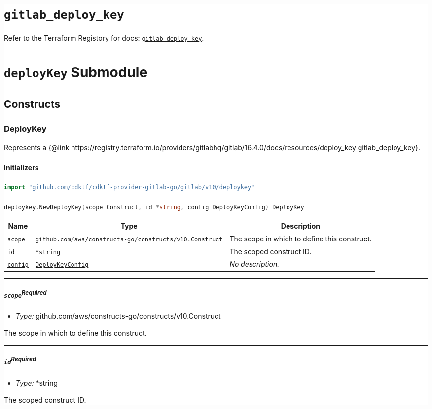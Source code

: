 # `gitlab_deploy_key`

Refer to the Terraform Registory for docs: [`gitlab_deploy_key`](https://registry.terraform.io/providers/gitlabhq/gitlab/16.4.0/docs/resources/deploy_key).

# `deployKey` Submodule <a name="`deployKey` Submodule" id="@cdktf/provider-gitlab.deployKey"></a>

## Constructs <a name="Constructs" id="Constructs"></a>

### DeployKey <a name="DeployKey" id="@cdktf/provider-gitlab.deployKey.DeployKey"></a>

Represents a {@link https://registry.terraform.io/providers/gitlabhq/gitlab/16.4.0/docs/resources/deploy_key gitlab_deploy_key}.

#### Initializers <a name="Initializers" id="@cdktf/provider-gitlab.deployKey.DeployKey.Initializer"></a>

```go
import "github.com/cdktf/cdktf-provider-gitlab-go/gitlab/v10/deploykey"

deploykey.NewDeployKey(scope Construct, id *string, config DeployKeyConfig) DeployKey
```

| **Name** | **Type** | **Description** |
| --- | --- | --- |
| <code><a href="#@cdktf/provider-gitlab.deployKey.DeployKey.Initializer.parameter.scope">scope</a></code> | <code>github.com/aws/constructs-go/constructs/v10.Construct</code> | The scope in which to define this construct. |
| <code><a href="#@cdktf/provider-gitlab.deployKey.DeployKey.Initializer.parameter.id">id</a></code> | <code>*string</code> | The scoped construct ID. |
| <code><a href="#@cdktf/provider-gitlab.deployKey.DeployKey.Initializer.parameter.config">config</a></code> | <code><a href="#@cdktf/provider-gitlab.deployKey.DeployKeyConfig">DeployKeyConfig</a></code> | *No description.* |

---

##### `scope`<sup>Required</sup> <a name="scope" id="@cdktf/provider-gitlab.deployKey.DeployKey.Initializer.parameter.scope"></a>

- *Type:* github.com/aws/constructs-go/constructs/v10.Construct

The scope in which to define this construct.

---

##### `id`<sup>Required</sup> <a name="id" id="@cdktf/provider-gitlab.deployKey.DeployKey.Initializer.parameter.id"></a>

- *Type:* *string

The scoped construct ID.
